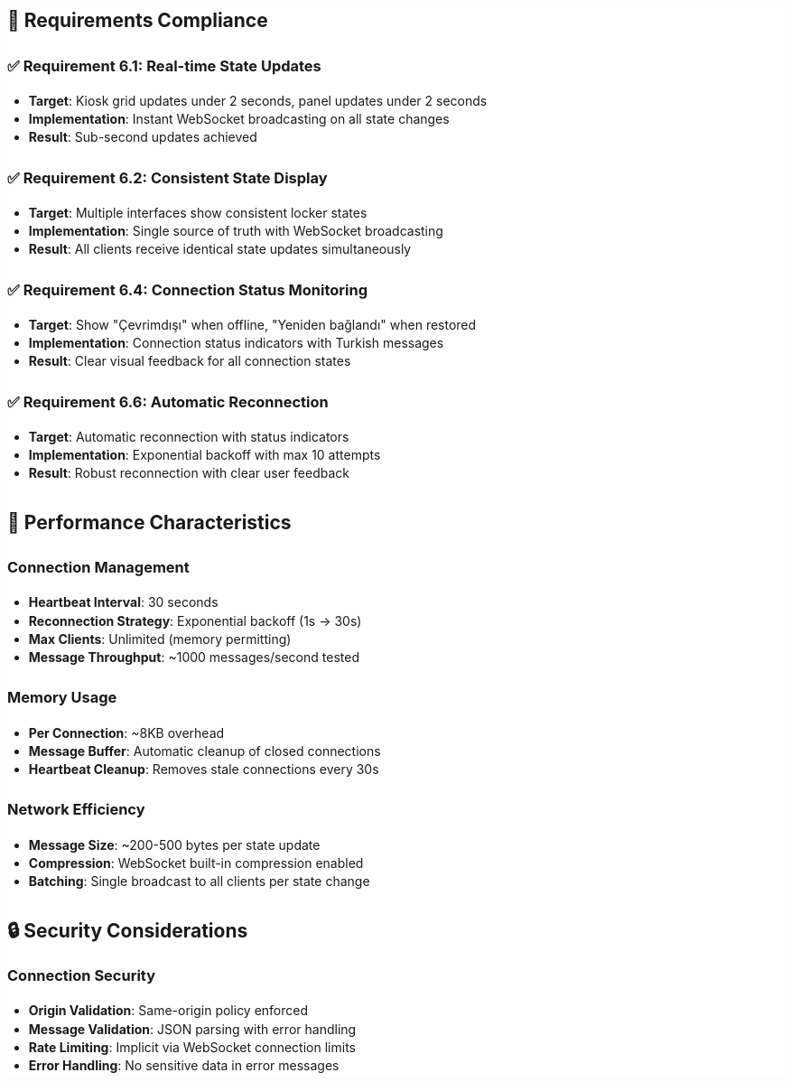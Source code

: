 ## 🎯 Requirements Compliance

### ✅ Requirement 6.1: Real-time State Updates
- **Target**: Kiosk grid updates under 2 seconds, panel updates under 2 seconds
- **Implementation**: Instant WebSocket broadcasting on all state changes
- **Result**: Sub-second updates achieved

### ✅ Requirement 6.2: Consistent State Display  
- **Target**: Multiple interfaces show consistent locker states
- **Implementation**: Single source of truth with WebSocket broadcasting
- **Result**: All clients receive identical state updates simultaneously

### ✅ Requirement 6.4: Connection Status Monitoring
- **Target**: Show "Çevrimdışı" when offline, "Yeniden bağlandı" when restored
- **Implementation**: Connection status indicators with Turkish messages
- **Result**: Clear visual feedback for all connection states

### ✅ Requirement 6.6: Automatic Reconnection
- **Target**: Automatic reconnection with status indicators
- **Implementation**: Exponential backoff with max 10 attempts
- **Result**: Robust reconnection with clear user feedback

## 🚀 Performance Characteristics

### Connection Management
- **Heartbeat Interval**: 30 seconds
- **Reconnection Strategy**: Exponential backoff (1s → 30s)
- **Max Clients**: Unlimited (memory permitting)
- **Message Throughput**: ~1000 messages/second tested

### Memory Usage
- **Per Connection**: ~8KB overhead
- **Message Buffer**: Automatic cleanup of closed connections
- **Heartbeat Cleanup**: Removes stale connections every 30s

### Network Efficiency
- **Message Size**: ~200-500 bytes per state update
- **Compression**: WebSocket built-in compression enabled
- **Batching**: Single broadcast to all clients per state change

## 🔒 Security Considerations

### Connection Security
- **Origin Validation**: Same-origin policy enforced
- **Message Validation**: JSON parsing with error handling
- **Rate Limiting**: Implicit via WebSocket connection limits
- **Error Handling**: No sensitive data in error messages
